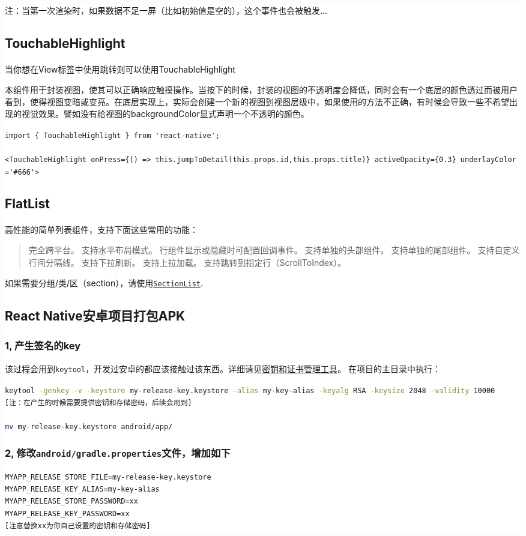 注：当第一次渲染时，如果数据不足一屏（比如初始值是空的），这个事件也会被触发...

## TouchableHighlight

当你想在View标签中使用跳转则可以使用TouchableHighlight

本组件用于封装视图，使其可以正确响应触摸操作。当按下的时候，封装的视图的不透明度会降低，同时会有一个底层的颜色透过而被用户看到，使得视图变暗或变亮。在底层实现上，实际会创建一个新的视图到视图层级中，如果使用的方法不正确，有时候会导致一些不希望出现的视觉效果。譬如没有给视图的backgroundColor显式声明一个不透明的颜色。

```react
import { TouchableHighlight } from 'react-native';

<TouchableHighlight onPress={() => this.jumpToDetail(this.props.id,this.props.title)} activeOpacity={0.3} underlayColor='#666'>
```

## FlatList

高性能的简单列表组件，支持下面这些常用的功能：

> 完全跨平台。
> 支持水平布局模式。
> 行组件显示或隐藏时可配置回调事件。
> 支持单独的头部组件。
> 支持单独的尾部组件。
> 支持自定义行间分隔线。
> 支持下拉刷新。
> 支持上拉加载。
> 支持跳转到指定行（ScrollToIndex）。

如果需要分组/类/区（section），请使用[`SectionList`](https://reactnative.cn/docs/sectionlist).



## React Native安卓项目打包APK

### 1, 产生签名的key

该过程会用到`keytool`，开发过安卓的都应该接触过该东西。详细请见[密钥和证书管理工具](https://link.jianshu.com/?t=http://docs.oracle.com/javase/7/docs/technotes/tools/solaris/keytool.html)。
在项目的主目录中执行：

```bash
keytool -genkey -v -keystore my-release-key.keystore -alias my-key-alias -keyalg RSA -keysize 2048 -validity 10000
[注：在产生的时候需要提供密钥和存储密码，后续会用到]

mv my-release-key.keystore android/app/
```

### 2, 修改`android/gradle.properties`文件，增加如下

```properties
MYAPP_RELEASE_STORE_FILE=my-release-key.keystore
MYAPP_RELEASE_KEY_ALIAS=my-key-alias
MYAPP_RELEASE_STORE_PASSWORD=xx
MYAPP_RELEASE_KEY_PASSWORD=xx
[注意替换xx为你自己设置的密钥和存储密码]
```


[需要直接手动配置]: https://segmentfault.com/a/1190000011225917